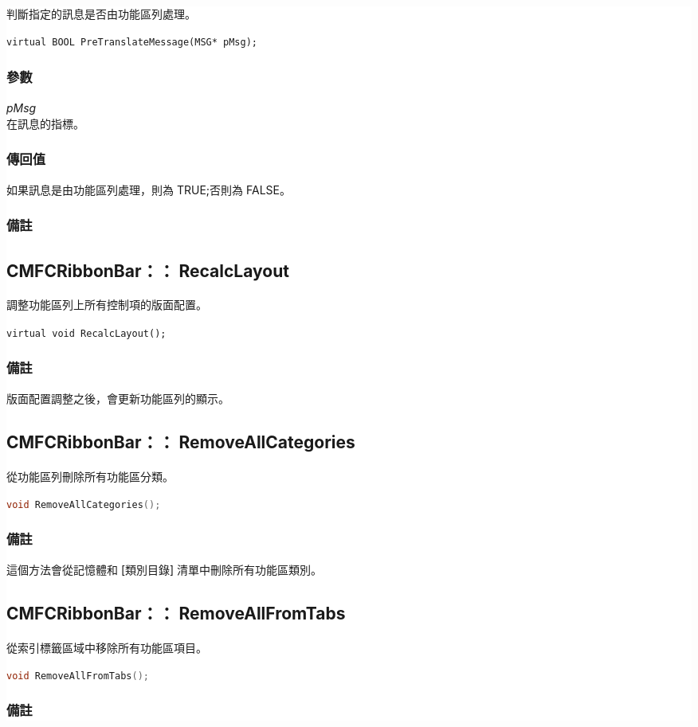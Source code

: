 判斷指定的訊息是否由功能區列處理。

```
virtual BOOL PreTranslateMessage(MSG* pMsg);
```

### <a name="parameters"></a>參數

*pMsg*<br/>
在訊息的指標。

### <a name="return-value"></a>傳回值

如果訊息是由功能區列處理，則為 TRUE;否則為 FALSE。

### <a name="remarks"></a>備註

## <a name="cmfcribbonbarrecalclayout"></a><a name="recalclayout"></a> CMFCRibbonBar：： RecalcLayout

調整功能區列上所有控制項的版面配置。

```
virtual void RecalcLayout();
```

### <a name="remarks"></a>備註

版面配置調整之後，會更新功能區列的顯示。

## <a name="cmfcribbonbarremoveallcategories"></a><a name="removeallcategories"></a> CMFCRibbonBar：： RemoveAllCategories

從功能區列刪除所有功能區分類。

```cpp
void RemoveAllCategories();
```

### <a name="remarks"></a>備註

這個方法會從記憶體和 [類別目錄] 清單中刪除所有功能區類別。

## <a name="cmfcribbonbarremoveallfromtabs"></a><a name="removeallfromtabs"></a> CMFCRibbonBar：： RemoveAllFromTabs

從索引標籤區域中移除所有功能區項目。

```cpp
void RemoveAllFromTabs();
```

### <a name="remarks"></a>備註
